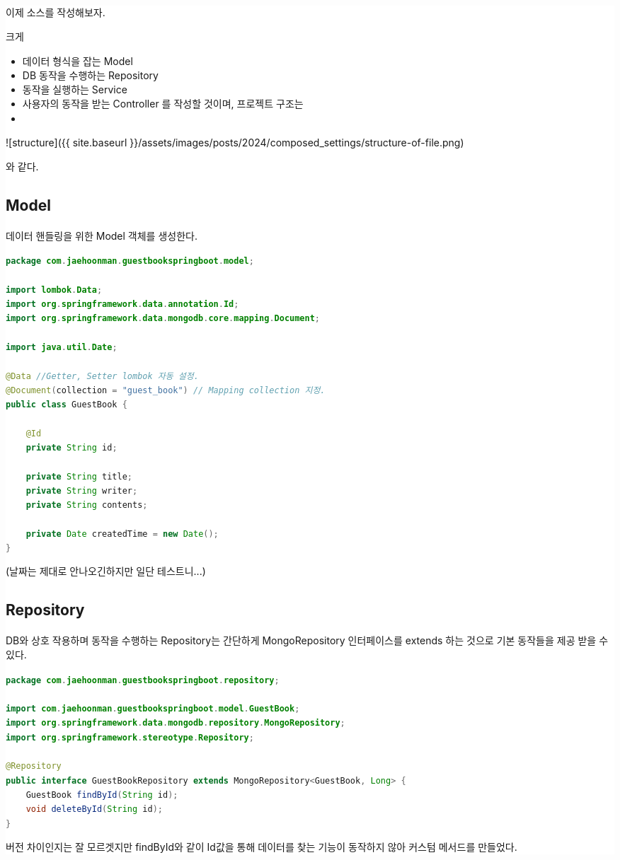 이제 소스를 작성해보자.

크게
- 데이터 형식을 잡는 Model
- DB 동작을 수행하는 Repository
- 동작을 실행하는 Service
- 사용자의 동작을 받는 Controller
를 작성할 것이며, 프로젝트 구조는
- 
![structure]({{ site.baseurl }}/assets/images/posts/2024/composed_settings/structure-of-file.png)

와 같다.

## Model

데이터 핸들링을 위한 Model 객체를 생성한다.

```java
package com.jaehoonman.guestbookspringboot.model;  
  
import lombok.Data;  
import org.springframework.data.annotation.Id;  
import org.springframework.data.mongodb.core.mapping.Document;  
  
import java.util.Date;  
  
@Data //Getter, Setter lombok 자동 설정.  
@Document(collection = "guest_book") // Mapping collection 지정.  
public class GuestBook {  
  
    @Id  
    private String id;  
  
    private String title;  
    private String writer;  
    private String contents;  
  
    private Date createdTime = new Date();  
}
```

(날짜는 제대로 안나오긴하지만 일단 테스트니...)

## Repository
DB와 상호 작용하며 동작을 수행하는 Repository는 간단하게 MongoRepository 인터페이스를 extends 하는 것으로 기본 동작들을 제공 받을 수 있다.

```java
package com.jaehoonman.guestbookspringboot.repository;  
  
import com.jaehoonman.guestbookspringboot.model.GuestBook;  
import org.springframework.data.mongodb.repository.MongoRepository;  
import org.springframework.stereotype.Repository;  
  
@Repository  
public interface GuestBookRepository extends MongoRepository<GuestBook, Long> {
	GuestBook findById(String id);  
	void deleteById(String id);
}
```
버전 차이인지는 잘 모르겟지만 findById와 같이 Id값을 통해 데이터를 찾는 기능이 동작하지 않아 커스텀 메서드를 만들었다.
